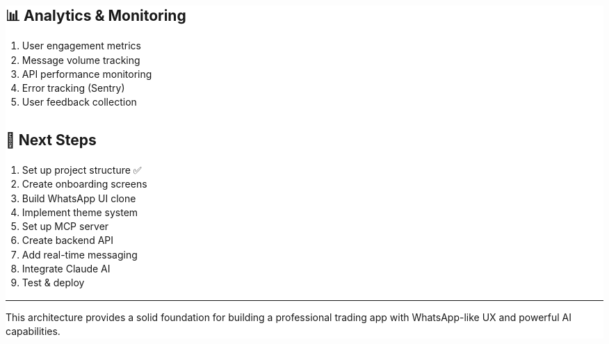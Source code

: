 ## 📊 Analytics & Monitoring

1. User engagement metrics
2. Message volume tracking
3. API performance monitoring
4. Error tracking (Sentry)
5. User feedback collection

## 🔄 Next Steps

1. Set up project structure ✅
2. Create onboarding screens
3. Build WhatsApp UI clone
4. Implement theme system
5. Set up MCP server
6. Create backend API
7. Add real-time messaging
8. Integrate Claude AI
9. Test & deploy

---

This architecture provides a solid foundation for building a professional trading app with WhatsApp-like UX and powerful AI capabilities.